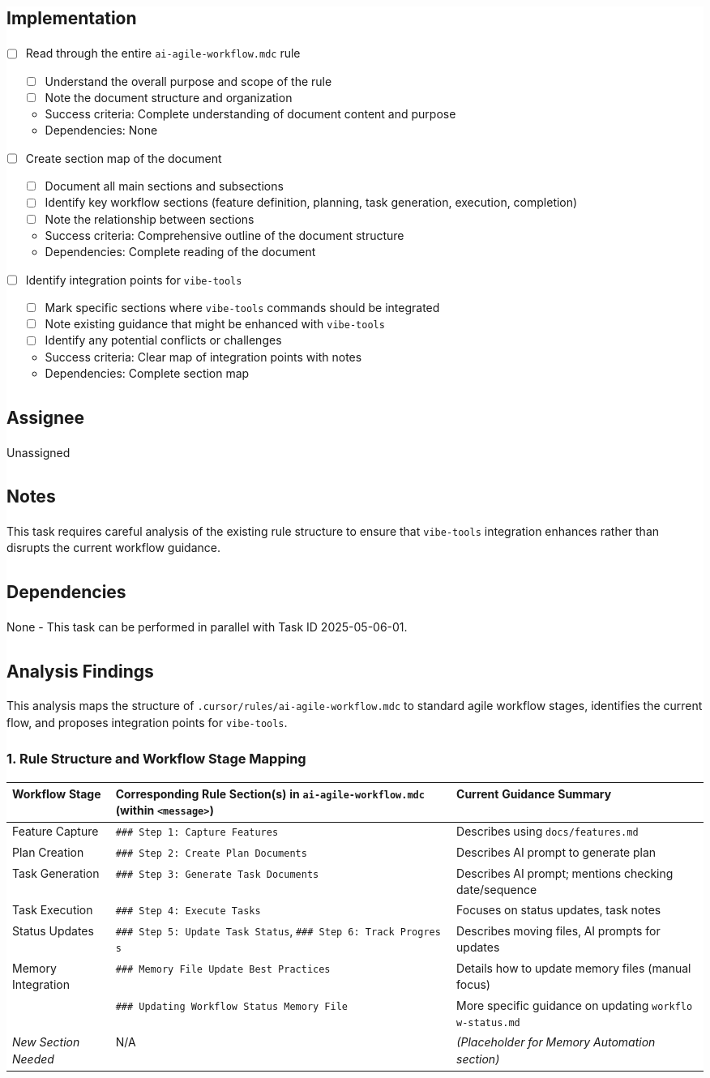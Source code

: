 ## Implementation

- [ ] Read through the entire `ai-agile-workflow.mdc` rule
  - [ ] Understand the overall purpose and scope of the rule
  - [ ] Note the document structure and organization
  - Success criteria: Complete understanding of document content and purpose
  - Dependencies: None

- [ ] Create section map of the document
  - [ ] Document all main sections and subsections
  - [ ] Identify key workflow sections (feature definition, planning, task generation, execution, completion)
  - [ ] Note the relationship between sections
  - Success criteria: Comprehensive outline of the document structure
  - Dependencies: Complete reading of the document

- [ ] Identify integration points for `vibe-tools`
  - [ ] Mark specific sections where `vibe-tools` commands should be integrated
  - [ ] Note existing guidance that might be enhanced with `vibe-tools`
  - [ ] Identify any potential conflicts or challenges
  - Success criteria: Clear map of integration points with notes
  - Dependencies: Complete section map

## Assignee

Unassigned

## Notes

This task requires careful analysis of the existing rule structure to ensure that `vibe-tools` integration enhances rather than disrupts the current workflow guidance.

## Dependencies

None - This task can be performed in parallel with Task ID 2025-05-06-01.

## Analysis Findings

This analysis maps the structure of `.cursor/rules/ai-agile-workflow.mdc` to standard agile workflow stages, identifies the current flow, and proposes integration points for `vibe-tools`.

### 1. Rule Structure and Workflow Stage Mapping

| Workflow Stage        | Corresponding Rule Section(s) in `ai-agile-workflow.mdc` (within `<message>`) | Current Guidance Summary                                  |
| :-------------------- | :--------------------------------------------------------------------------- | :-------------------------------------------------------- |
| Feature Capture       | `### Step 1: Capture Features`                                               | Describes using `docs/features.md`                        |
| Plan Creation         | `### Step 2: Create Plan Documents`                                          | Describes AI prompt to generate plan                      |
| Task Generation       | `### Step 3: Generate Task Documents`                                        | Describes AI prompt; mentions checking date/sequence      |
| Task Execution        | `### Step 4: Execute Tasks`                                                  | Focuses on status updates, task notes                     |
| Status Updates        | `### Step 5: Update Task Status`, `### Step 6: Track Progress`               | Describes moving files, AI prompts for updates            |
| Memory Integration    | `### Memory File Update Best Practices`                                      | Details how to update memory files (manual focus)       |
|                       | `### Updating Workflow Status Memory File`                                   | More specific guidance on updating `workflow-status.md` |
| *New Section Needed*  | N/A                                                                          | *(Placeholder for Memory Automation section)*             |
